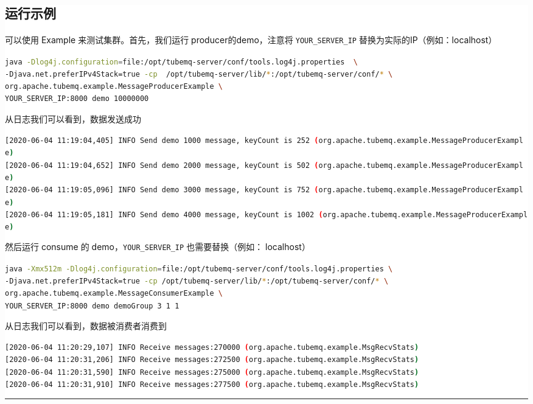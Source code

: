 
## 运行示例
可以使用 Example 来测试集群。首先，我们运行 producer的demo，注意将 `YOUR_SERVER_IP` 替换为实际的IP（例如：localhost）
```bash
java -Dlog4j.configuration=file:/opt/tubemq-server/conf/tools.log4j.properties  \
-Djava.net.preferIPv4Stack=true -cp  /opt/tubemq-server/lib/*:/opt/tubemq-server/conf/* \
org.apache.tubemq.example.MessageProducerExample \
YOUR_SERVER_IP:8000 demo 10000000
```
从日志我们可以看到，数据发送成功
```bash
[2020-06-04 11:19:04,405] INFO Send demo 1000 message, keyCount is 252 (org.apache.tubemq.example.MessageProducerExample)
[2020-06-04 11:19:04,652] INFO Send demo 2000 message, keyCount is 502 (org.apache.tubemq.example.MessageProducerExample)
[2020-06-04 11:19:05,096] INFO Send demo 3000 message, keyCount is 752 (org.apache.tubemq.example.MessageProducerExample)
[2020-06-04 11:19:05,181] INFO Send demo 4000 message, keyCount is 1002 (org.apache.tubemq.example.MessageProducerExample)
```

然后运行 consume 的 demo，`YOUR_SERVER_IP` 也需要替换（例如： localhost）
```bash
java -Xmx512m -Dlog4j.configuration=file:/opt/tubemq-server/conf/tools.log4j.properties \
-Djava.net.preferIPv4Stack=true -cp /opt/tubemq-server/lib/*:/opt/tubemq-server/conf/* \
org.apache.tubemq.example.MessageConsumerExample \
YOUR_SERVER_IP:8000 demo demoGroup 3 1 1
```
从日志我们可以看到，数据被消费者消费到

```bash
[2020-06-04 11:20:29,107] INFO Receive messages:270000 (org.apache.tubemq.example.MsgRecvStats)
[2020-06-04 11:20:31,206] INFO Receive messages:272500 (org.apache.tubemq.example.MsgRecvStats)
[2020-06-04 11:20:31,590] INFO Receive messages:275000 (org.apache.tubemq.example.MsgRecvStats)
[2020-06-04 11:20:31,910] INFO Receive messages:277500 (org.apache.tubemq.example.MsgRecvStats)
```

---


